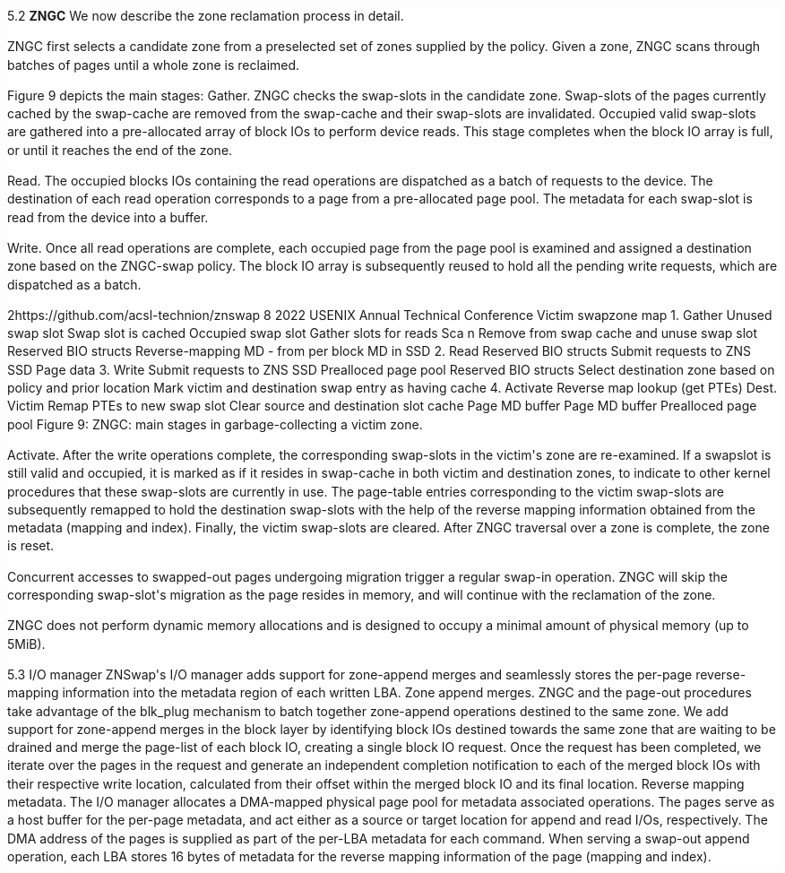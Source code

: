 5.2 **ZNGC**
We now describe the zone reclamation process in detail.

ZNGC first selects a candidate zone from a preselected set of zones supplied by the policy. Given a zone, ZNGC scans through batches of pages until a whole zone is reclaimed.

Figure 9 depicts the main stages:
Gather. ZNGC checks the swap-slots in the candidate zone. Swap-slots of the pages currently cached by the swap-cache are removed from the swap-cache and their swap-slots are invalidated. Occupied valid swap-slots are gathered into a pre-allocated array of block IOs to perform device reads. This stage completes when the block IO array is full, or until it reaches the end of the zone.

Read. The occupied blocks IOs containing the read operations are dispatched as a batch of requests to the device. The destination of each read operation corresponds to a page from a pre-allocated page pool. The metadata for each swap-slot is read from the device into a buffer.

Write. Once all read operations are complete, each occupied page from the page pool is examined and assigned a destination zone based on the ZNGC-swap policy. The block IO array is subsequently reused to hold all the pending write requests, which are dispatched as a batch.

2https://github.com/acsl-technion/znswap 8 2022 USENIX Annual Technical Conference Victim swapzone map 1. Gather Unused swap slot Swap slot is cached Occupied swap slot Gather slots for reads Sca n Remove from swap cache and unuse swap slot Reserved BIO 
structs Reverse-mapping MD - from per block MD in SSD
2. Read Reserved BIO 
structs Submit requests to ZNS SSD
Page data 3. Write Submit requests to ZNS SSD
Prealloced page pool Reserved BIO structs Select destination zone based on policy and prior location Mark victim and destination swap entry as having cache 4. Activate Reverse map lookup
(get PTEs)
Dest. Victim Remap PTEs to new swap slot Clear source and destination slot cache Page MD 
buffer Page MD 
buffer Prealloced page pool Figure 9: ZNGC: main stages in garbage-collecting a victim zone.

Activate. After the write operations complete, the corresponding swap-slots in the victim's zone are re-examined. If a swapslot is still valid and occupied, it is marked as if it resides in swap-cache in both victim and destination zones, to indicate to other kernel procedures that these swap-slots are currently in use. The page-table entries corresponding to the victim swap-slots are subsequently remapped to hold the destination swap-slots with the help of the reverse mapping information obtained from the metadata (mapping and index). Finally, the victim swap-slots are cleared. After ZNGC traversal over a zone is complete, the zone is reset.

Concurrent accesses to swapped-out pages undergoing migration trigger a regular swap-in operation. ZNGC will skip the corresponding swap-slot's migration as the page resides in memory, and will continue with the reclamation of the zone.

ZNGC does not perform dynamic memory allocations and is designed to occupy a minimal amount of physical memory
(up to 5MiB).

5.3 I/O manager ZNSwap's I/O manager adds support for zone-append merges and seamlessly stores the per-page reverse-mapping information into the metadata region of each written LBA. Zone append merges. ZNGC and the page-out procedures take advantage of the blk_plug mechanism to batch together zone-append operations destined to the same zone. We add support for zone-append merges in the block layer by identifying block IOs destined towards the same zone that are waiting to be drained and merge the page-list of each block IO, creating a single block IO request. Once the request has been completed, we iterate over the pages in the request and generate an independent completion notification to each of the merged block IOs with their respective write location, calculated from their offset within the merged block IO and its final location. Reverse mapping metadata. The I/O manager allocates a DMA-mapped physical page pool for metadata associated operations. The pages serve as a host buffer for the per-page metadata, and act either as a source or target location for append and read I/Os, respectively. The DMA address of the pages is supplied as part of the per-LBA metadata for each command. When serving a swap-out append operation, each LBA stores 16 bytes of metadata for the reverse mapping information of the page (mapping and index).
